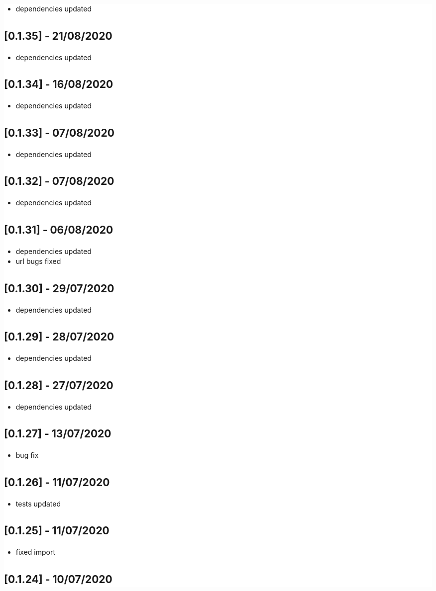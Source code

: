 - dependencies updated

## [0.1.35] - 21/08/2020

- dependencies updated

## [0.1.34] - 16/08/2020

- dependencies updated

## [0.1.33] - 07/08/2020

- dependencies updated

## [0.1.32] - 07/08/2020

- dependencies updated

## [0.1.31] - 06/08/2020

- dependencies updated
- url bugs fixed

## [0.1.30] - 29/07/2020

- dependencies updated

## [0.1.29] - 28/07/2020

- dependencies updated

## [0.1.28] - 27/07/2020

- dependencies updated

## [0.1.27] - 13/07/2020

- bug fix

## [0.1.26] - 11/07/2020

- tests updated

## [0.1.25] - 11/07/2020

- fixed import

## [0.1.24] - 10/07/2020
